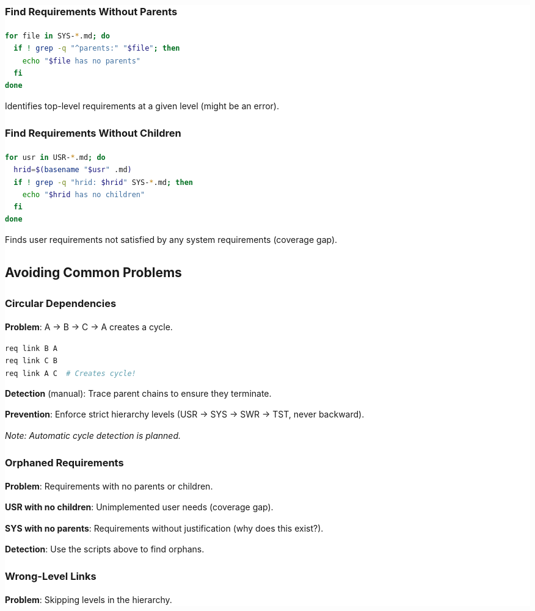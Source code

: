 ### Find Requirements Without Parents

```bash
for file in SYS-*.md; do
  if ! grep -q "^parents:" "$file"; then
    echo "$file has no parents"
  fi
done
```

Identifies top-level requirements at a given level (might be an error).

### Find Requirements Without Children

```bash
for usr in USR-*.md; do
  hrid=$(basename "$usr" .md)
  if ! grep -q "hrid: $hrid" SYS-*.md; then
    echo "$hrid has no children"
  fi
done
```

Finds user requirements not satisfied by any system requirements (coverage gap).

## Avoiding Common Problems

### Circular Dependencies

**Problem**: A → B → C → A creates a cycle.

```bash
req link B A
req link C B
req link A C  # Creates cycle!
```

**Detection** (manual): Trace parent chains to ensure they terminate.

**Prevention**: Enforce strict hierarchy levels (USR → SYS → SWR → TST, never backward).

*Note: Automatic cycle detection is planned.*

### Orphaned Requirements

**Problem**: Requirements with no parents or children.

**USR with no children**: Unimplemented user needs (coverage gap).

**SYS with no parents**: Requirements without justification (why does this exist?).

**Detection**: Use the scripts above to find orphans.

### Wrong-Level Links

**Problem**: Skipping levels in the hierarchy.
